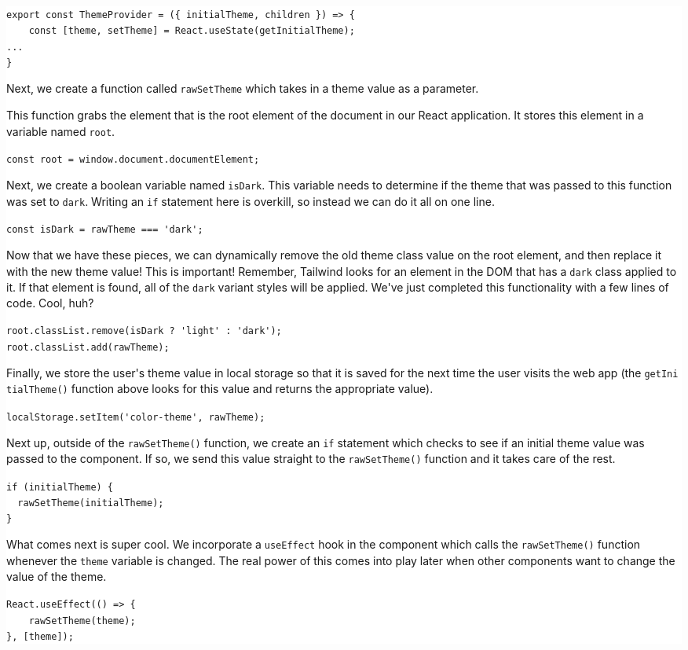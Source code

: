 ```
export const ThemeProvider = ({ initialTheme, children }) => {
    const [theme, setTheme] = React.useState(getInitialTheme);
...
}
```

Next, we create a function called `rawSetTheme` which takes in a theme value as a parameter. 

This function grabs the element that is the root element of the document in our React application. It stores this element in a variable named `root`.

```
const root = window.document.documentElement;
```

Next, we create a boolean variable named `isDark`. This variable needs to determine if the theme that was passed to this function was set to `dark`. Writing an `if` statement here is overkill, so instead we can do it all on one line. 

```
const isDark = rawTheme === 'dark';
```

Now that we have these pieces, we can dynamically remove the old theme class value on the root element, and then replace it with the new theme value! This is important! Remember, Tailwind looks for an element in the DOM that has a `dark` class applied to it. If that element is found, all of the `dark` variant styles will be applied. We've just completed this functionality with a few lines of code. Cool, huh? 

```
root.classList.remove(isDark ? 'light' : 'dark');
root.classList.add(rawTheme);
```

Finally, we store the user's theme value in local storage so that it is saved for the next time the user visits the web app (the `getInitialTheme()` function above looks for this value and returns the appropriate value). 

```
localStorage.setItem('color-theme', rawTheme);
```

Next up, outside of the `rawSetTheme()` function, we create an `if` statement which checks to see if an initial theme value was passed to the component. If so, we send this value straight to the `rawSetTheme()` function and it takes care of the rest.

```
if (initialTheme) {
  rawSetTheme(initialTheme);
}
```

What comes next is super cool. We incorporate a `useEffect` hook in the component which calls the `rawSetTheme()` function whenever the `theme` variable is changed. The real power of this comes into play later when other components want to change the value of the theme. 

```
React.useEffect(() => {
    rawSetTheme(theme);
}, [theme]);

```
